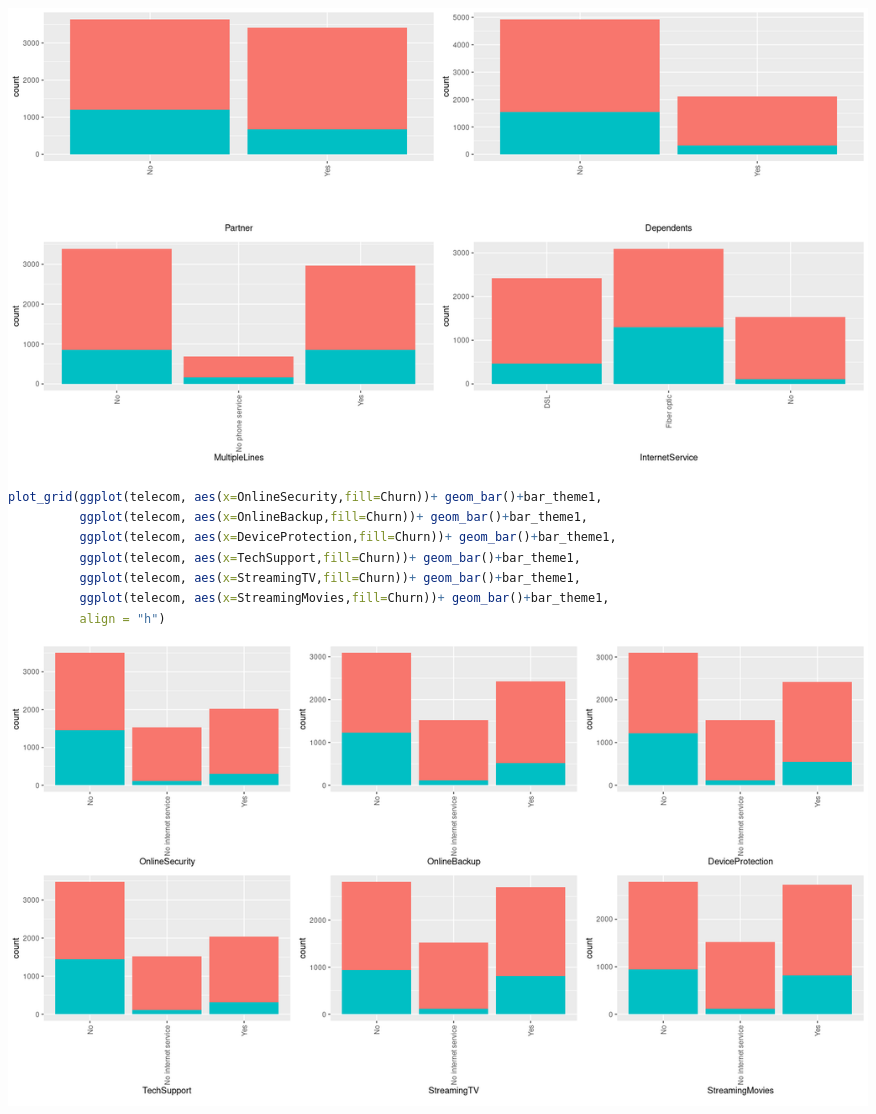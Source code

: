 ![](Telecom_churn_Model_files/figure-gfm/unnamed-chunk-8-1.png)

``` r
plot_grid(ggplot(telecom, aes(x=OnlineSecurity,fill=Churn))+ geom_bar()+bar_theme1,
          ggplot(telecom, aes(x=OnlineBackup,fill=Churn))+ geom_bar()+bar_theme1,
          ggplot(telecom, aes(x=DeviceProtection,fill=Churn))+ geom_bar()+bar_theme1,
          ggplot(telecom, aes(x=TechSupport,fill=Churn))+ geom_bar()+bar_theme1,
          ggplot(telecom, aes(x=StreamingTV,fill=Churn))+ geom_bar()+bar_theme1,
          ggplot(telecom, aes(x=StreamingMovies,fill=Churn))+ geom_bar()+bar_theme1,
          align = "h") 
```

![](Telecom_churn_Model_files/figure-gfm/unnamed-chunk-9-1.png)

